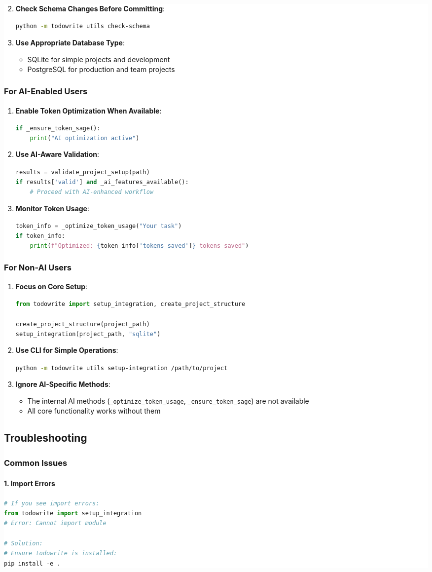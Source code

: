 2. **Check Schema Changes Before Committing**:
   ```bash
   python -m todowrite utils check-schema
   ```

3. **Use Appropriate Database Type**:
   - SQLite for simple projects and development
   - PostgreSQL for production and team projects

### For AI-Enabled Users

1. **Enable Token Optimization When Available**:
   ```python
   if _ensure_token_sage():
       print("AI optimization active")
   ```

2. **Use AI-Aware Validation**:
   ```python
   results = validate_project_setup(path)
   if results['valid'] and _ai_features_available():
       # Proceed with AI-enhanced workflow
   ```

3. **Monitor Token Usage**:
   ```python
   token_info = _optimize_token_usage("Your task")
   if token_info:
       print(f"Optimized: {token_info['tokens_saved']} tokens saved")
   ```

### For Non-AI Users

1. **Focus on Core Setup**:
   ```python
   from todowrite import setup_integration, create_project_structure

   create_project_structure(project_path)
   setup_integration(project_path, "sqlite")
   ```

2. **Use CLI for Simple Operations**:
   ```bash
   python -m todowrite utils setup-integration /path/to/project
   ```

3. **Ignore AI-Specific Methods**:
   - The internal AI methods (`_optimize_token_usage`, `_ensure_token_sage`) are not available
   - All core functionality works without them

## Troubleshooting

### Common Issues

#### 1. Import Errors
```python
# If you see import errors:
from todowrite import setup_integration
# Error: Cannot import module

# Solution:
# Ensure todowrite is installed:
pip install -e .
```
